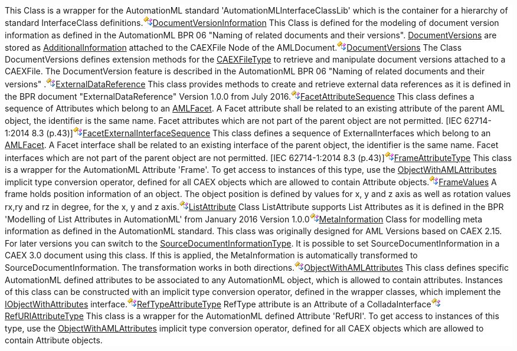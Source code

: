This Class is a wrapper for the AutomationML standard 'AutomationMLInterfaceClassLib' which is the container for a hierarchy of standard InterfaceClass definitions.</td></tr><tr><td>![Public class](media/pubclass.gif "Public class")</td><td><a href="T_Aml_Engine_AmlObjects_DocumentVersionInformation">DocumentVersionInformation</a></td><td>
This Class is defined for the modeling of document version information as defined in the AutomationML BPR 06 "Naming of related documents and their versions". <a href="T_Aml_Engine_AmlObjects_DocumentVersions">DocumentVersions</a> are stored as <a href="P_Aml_Engine_CAEX_CAEXBasicObject_AdditionalInformation">AdditionalInformation</a> attached to the CAEXFile Node of the AMLDocument.</td></tr><tr><td>![Public class](media/pubclass.gif "Public class")</td><td><a href="T_Aml_Engine_AmlObjects_DocumentVersions">DocumentVersions</a></td><td>
The Class DocumentVersions defines extension methods for the <a href="T_Aml_Engine_CAEX_CAEXFileType">CAEXFileType</a> to retrieve and manipulate document versions attached to a CAEXFile. The DocumentVersion feature is described in the AutomationML BPR 06 "Naming of related documents and their versions" .</td></tr><tr><td>![Public class](media/pubclass.gif "Public class")</td><td><a href="T_Aml_Engine_AmlObjects_ExternalDataReference">ExternalDataReference</a></td><td>
This class provides methods to create and retrieve external data references as it is defined in the BPR document "ExternalDataReference" Version 1.0.0 from July 2016.</td></tr><tr><td>![Public class](media/pubclass.gif "Public class")</td><td><a href="T_Aml_Engine_AmlObjects_FacetAttributeSequence">FacetAttributeSequence</a></td><td>
This class defines a sequence of Attributes which belong to an <a href="T_Aml_Engine_AmlObjects_AMLFacet">AMLFacet</a>. A Facet attribute shall be related to an existing attribute of the parent AML object, the identifier is the same name. Facet attributes which are not part of the parent object are not permitted. [IEC 62714-1:2014 8.3 (p.43)]</td></tr><tr><td>![Public class](media/pubclass.gif "Public class")</td><td><a href="T_Aml_Engine_AmlObjects_FacetExternalInterfaceSequence">FacetExternalInterfaceSequence</a></td><td>
This class defines a sequence of ExternalInterfaces which belong to an <a href="T_Aml_Engine_AmlObjects_AMLFacet">AMLFacet</a>. A Facet interface shall be related to an existing interface of the parent object, the identifier is the same name. Facet interfaces which are not part of the parent object are not permitted. [IEC 62714-1:2014 8.3 (p.43)]</td></tr><tr><td>![Public class](media/pubclass.gif "Public class")</td><td><a href="T_Aml_Engine_AmlObjects_FrameAttributeType">FrameAttributeType</a></td><td>
This class is a wrapper for the AutomationML Attribute 'Frame'. To get access to instances of this type, use the <a href="T_Aml_Engine_AmlObjects_ObjectWithAMLAttributes">ObjectWithAMLAttributes</a> implicit type conversion operator, defined for all CAEX objects which are allowed to contain Attribute objects.</td></tr><tr><td>![Public class](media/pubclass.gif "Public class")</td><td><a href="T_Aml_Engine_AmlObjects_FrameValues">FrameValues</a></td><td>
A frame holds position information of an object. The object position is defined by values for x, y and z axis as well as rotation values rx,ry and rz in degree, for the x, y and z axis.</td></tr><tr><td>![Public class](media/pubclass.gif "Public class")</td><td><a href="T_Aml_Engine_AmlObjects_ListAttribute">ListAttribute</a></td><td>
Class ListAttribute supports List Attributes as it is defined in the BPR 'Modelling of List Attributes in AutomationML' from January 2016 Version 1.0.0</td></tr><tr><td>![Public class](media/pubclass.gif "Public class")</td><td><a href="T_Aml_Engine_AmlObjects_MetaInformation">MetaInformation</a></td><td>
Class for modelling meta information as defined in the AutomationML standard. This class was originally designed for AML Versions based on CAEX 2.15. For later versions you can switch to the <a href="T_Aml_Engine_CAEX_SourceDocumentInformationType">SourceDocumentInformationType</a>. It is possible to set SourceDocumentInformation in a CAEX 3.0 document using this class. If this is applied, the MetaInformation is automatically transformed to SourceDocumentInformation. The transformation works in both directions.</td></tr><tr><td>![Public class](media/pubclass.gif "Public class")</td><td><a href="T_Aml_Engine_AmlObjects_ObjectWithAMLAttributes">ObjectWithAMLAttributes</a></td><td>
This class defines specific AutomationML defined attributes to be associated to any AutomationML object, which is allowed to contain attributes. Instances of this class can be constructed with an implicit type conversion operator, defined in the wrapper classes, which implement the <a href="T_Aml_Engine_CAEX_IObjectWithAttributes">IObjectWithAttributes</a> interface.</td></tr><tr><td>![Public class](media/pubclass.gif "Public class")</td><td><a href="T_Aml_Engine_AmlObjects_RefTypeAttributeType">RefTypeAttributeType</a></td><td>
RefType attribute is an Attribute of a ColladaInterface</td></tr><tr><td>![Public class](media/pubclass.gif "Public class")</td><td><a href="T_Aml_Engine_AmlObjects_RefURIAttributeType">RefURIAttributeType</a></td><td>
This class is a wrapper for the AutomationML defined Attribute 'RefURI'. To get access to instances of this type, use the <a href="T_Aml_Engine_AmlObjects_ObjectWithAMLAttributes">ObjectWithAMLAttributes</a> implicit type conversion operator, defined for all CAEX objects which are allowed to contain Attribute objects.</td></tr></table>&nbsp;

